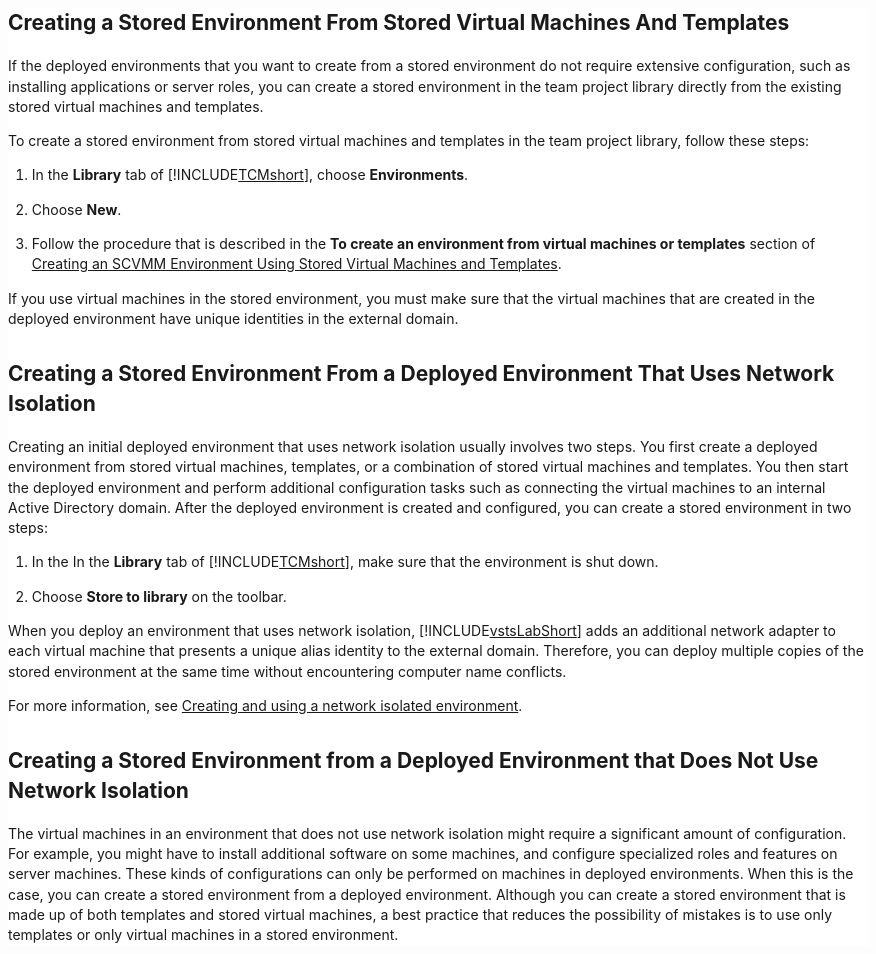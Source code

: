 ##  <a name="CreatingaStoredEnvironmentFromStoredVirtualMachinesAndTemplates"></a> Creating a Stored Environment From Stored Virtual Machines And Templates  
 If the deployed environments that you want to create from a stored environment do not require extensive configuration, such as installing applications or server roles, you can create a stored environment in the team project library directly from the existing stored virtual machines and templates.  
  
 To create a stored environment from stored virtual machines and templates in the team project library, follow these steps:  
  
1.  In the **Library** tab of [!INCLUDE[TCMshort](../dv_TeamTestALM/includes/tcmshort_md.md)], choose **Environments**.  
  
2.  Choose **New**.  
  
3.  Follow the procedure that is described in the **To create an environment from virtual machines or templates** section of [Creating an SCVMM Environment Using Stored Virtual Machines and Templates](../dv_TeamTestALM/creating-an-scvmm-environment-using-stored-virtual-machines-and-templates.md).  
  
 If you use virtual machines in the stored environment, you must make sure that the virtual machines that are created in the deployed environment have unique identities in the external domain.  
  
##  <a name="CreatingaStoredEnvironmentFromaDeployedEnvironmentThatUsesNetworkIsolation"></a> Creating a Stored Environment From a Deployed Environment That Uses Network Isolation  
 Creating an initial deployed environment that uses network isolation usually involves two steps. You first create a deployed environment from stored virtual machines, templates, or a combination of stored virtual machines and templates. You then start the deployed environment and perform additional configuration tasks such as connecting the virtual machines to an internal Active Directory domain. After the deployed environment is created and configured, you can create a stored environment in two steps:  
  
1.  In the In the **Library** tab of [!INCLUDE[TCMshort](../dv_TeamTestALM/includes/tcmshort_md.md)], make sure that the environment is shut down.  
  
2.  Choose **Store to library** on the toolbar.  
  
 When you deploy an environment that uses network isolation, [!INCLUDE[vstsLabShort](../dv_TeamTestALM/includes/vstslabshort_md.md)] adds an additional network adapter to each virtual machine that presents a unique alias identity to the external domain. Therefore, you can deploy multiple copies of the stored environment at the same time without encountering computer name conflicts.  
  
 For more information, see [Creating and using a network isolated environment](../dv_TeamTestALM/creating-and-using-a-network-isolated-environment.md).  
  
##  <a name="CreatingaStoredEnvironmentFromaDeployedEnvironmentThatDoesNotUseNetworkIsolation"></a> Creating a Stored Environment from a Deployed Environment that Does Not Use Network Isolation  
 The virtual machines in an environment that does not use network isolation might require a significant amount of configuration. For example, you might have to install additional software on some machines, and configure specialized roles and features on server machines. These kinds of configurations can only be performed on machines in deployed environments. When this is the case, you can create a stored environment from a deployed environment. Although you can create a stored environment that is made up of both templates and stored virtual machines, a best practice that reduces the possibility of mistakes is to use only templates or only virtual machines in a stored environment.  
  